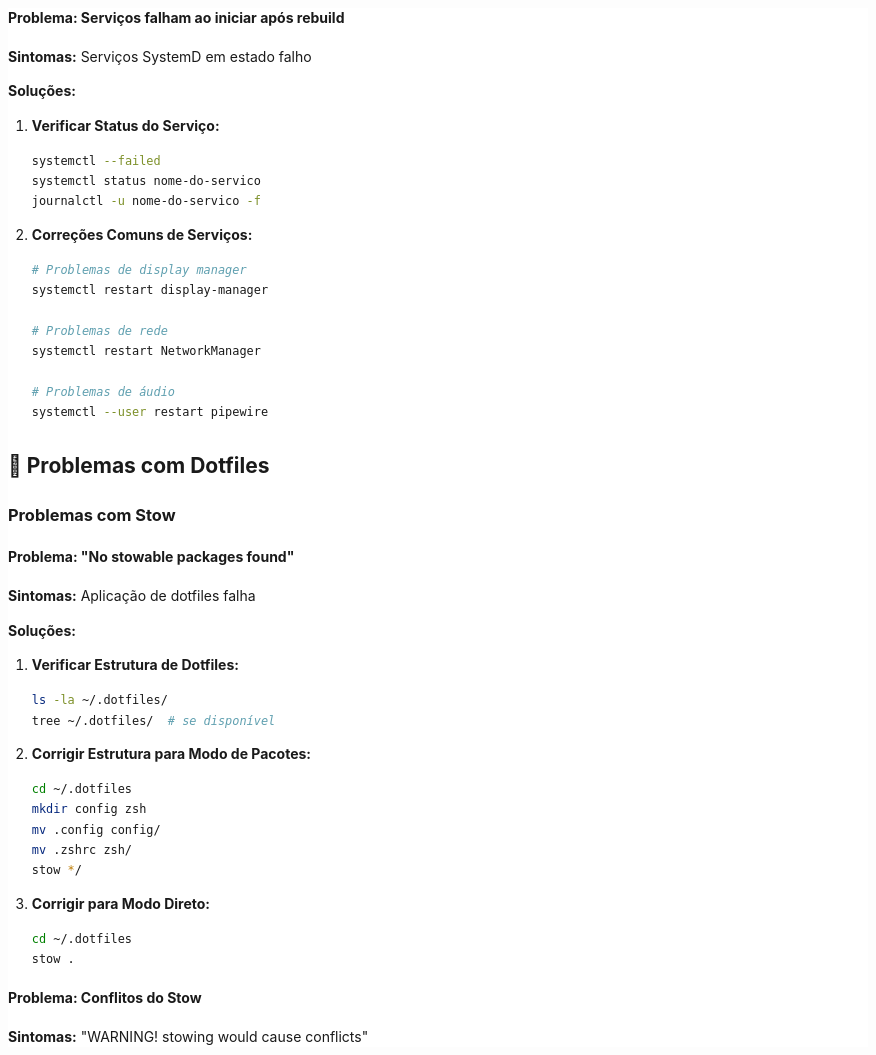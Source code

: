 #### Problema: Serviços falham ao iniciar após rebuild
**Sintomas:** Serviços SystemD em estado falho

**Soluções:**
1. **Verificar Status do Serviço:**
   ```bash
   systemctl --failed
   systemctl status nome-do-servico
   journalctl -u nome-do-servico -f
   ```

2. **Correções Comuns de Serviços:**
   ```bash
   # Problemas de display manager
   systemctl restart display-manager
   
   # Problemas de rede
   systemctl restart NetworkManager
   
   # Problemas de áudio
   systemctl --user restart pipewire
   ```

## 📁 Problemas com Dotfiles

### **Problemas com Stow**

#### Problema: "No stowable packages found"
**Sintomas:** Aplicação de dotfiles falha

**Soluções:**
1. **Verificar Estrutura de Dotfiles:**
   ```bash
   ls -la ~/.dotfiles/
   tree ~/.dotfiles/  # se disponível
   ```

2. **Corrigir Estrutura para Modo de Pacotes:**
   ```bash
   cd ~/.dotfiles
   mkdir config zsh
   mv .config config/
   mv .zshrc zsh/
   stow */
   ```

3. **Corrigir para Modo Direto:**
   ```bash
   cd ~/.dotfiles
   stow .
   ```

#### Problema: Conflitos do Stow
**Sintomas:** "WARNING! stowing would cause conflicts"
